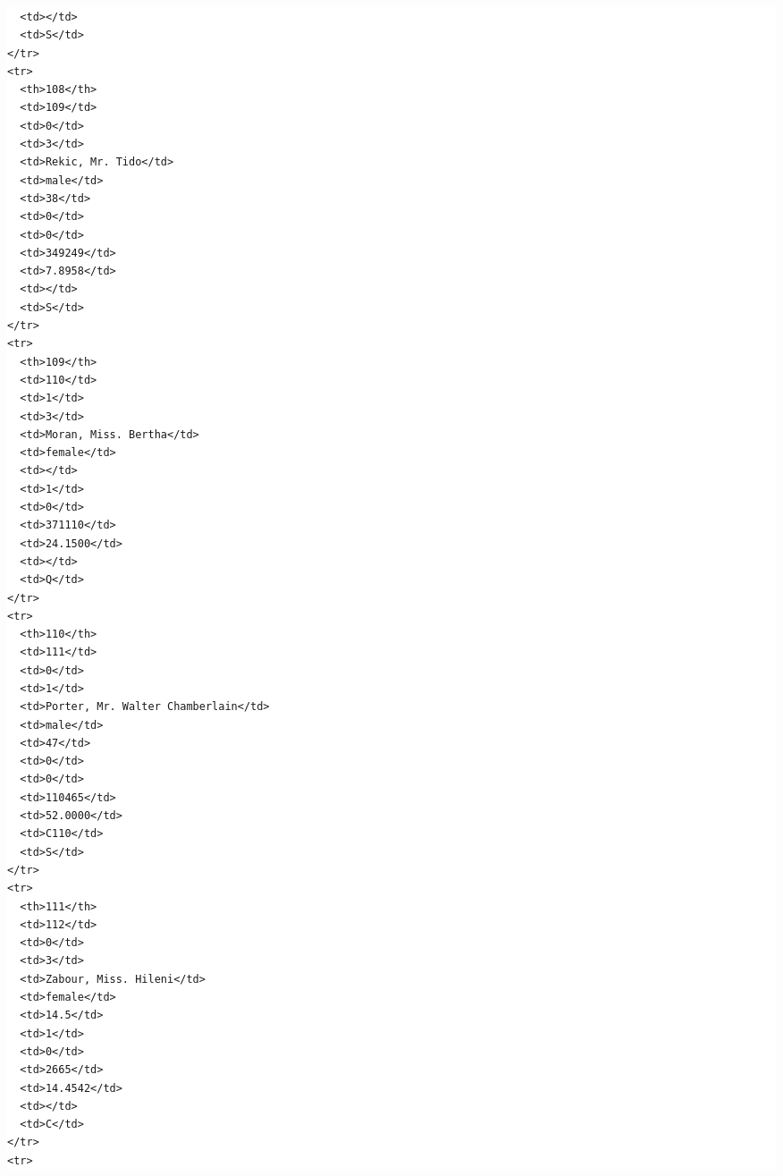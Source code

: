       <td></td>
      <td>S</td>
    </tr>
    <tr>
      <th>108</th>
      <td>109</td>
      <td>0</td>
      <td>3</td>
      <td>Rekic, Mr. Tido</td>
      <td>male</td>
      <td>38</td>
      <td>0</td>
      <td>0</td>
      <td>349249</td>
      <td>7.8958</td>
      <td></td>
      <td>S</td>
    </tr>
    <tr>
      <th>109</th>
      <td>110</td>
      <td>1</td>
      <td>3</td>
      <td>Moran, Miss. Bertha</td>
      <td>female</td>
      <td></td>
      <td>1</td>
      <td>0</td>
      <td>371110</td>
      <td>24.1500</td>
      <td></td>
      <td>Q</td>
    </tr>
    <tr>
      <th>110</th>
      <td>111</td>
      <td>0</td>
      <td>1</td>
      <td>Porter, Mr. Walter Chamberlain</td>
      <td>male</td>
      <td>47</td>
      <td>0</td>
      <td>0</td>
      <td>110465</td>
      <td>52.0000</td>
      <td>C110</td>
      <td>S</td>
    </tr>
    <tr>
      <th>111</th>
      <td>112</td>
      <td>0</td>
      <td>3</td>
      <td>Zabour, Miss. Hileni</td>
      <td>female</td>
      <td>14.5</td>
      <td>1</td>
      <td>0</td>
      <td>2665</td>
      <td>14.4542</td>
      <td></td>
      <td>C</td>
    </tr>
    <tr>